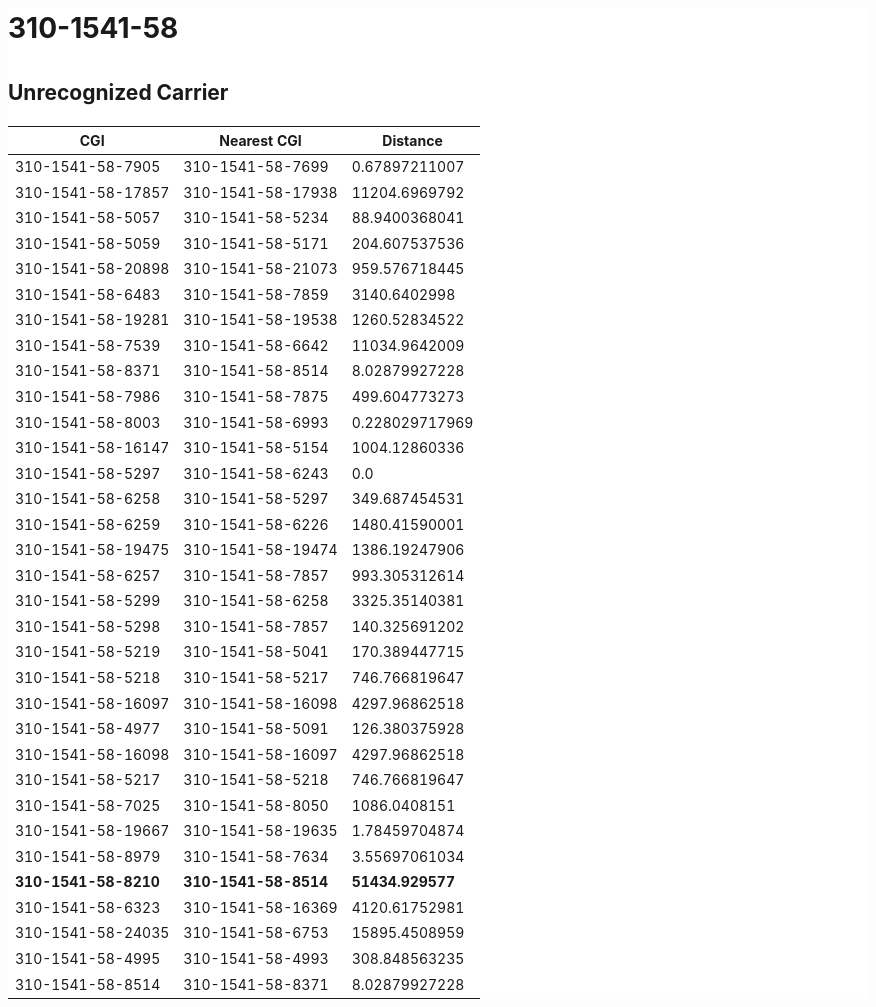 # 310-1541-58
## Unrecognized Carrier


| CGI | Nearest CGI | Distance |
|-----|-------------|----------|
| 310-1541-58-7905 | 310-1541-58-7699 | 0.67897211007 |
| 310-1541-58-17857 | 310-1541-58-17938 | 11204.6969792 |
| 310-1541-58-5057 | 310-1541-58-5234 | 88.9400368041 |
| 310-1541-58-5059 | 310-1541-58-5171 | 204.607537536 |
| 310-1541-58-20898 | 310-1541-58-21073 | 959.576718445 |
| 310-1541-58-6483 | 310-1541-58-7859 | 3140.6402998 |
| 310-1541-58-19281 | 310-1541-58-19538 | 1260.52834522 |
| 310-1541-58-7539 | 310-1541-58-6642 | 11034.9642009 |
| 310-1541-58-8371 | 310-1541-58-8514 | 8.02879927228 |
| 310-1541-58-7986 | 310-1541-58-7875 | 499.604773273 |
| 310-1541-58-8003 | 310-1541-58-6993 | 0.228029717969 |
| 310-1541-58-16147 | 310-1541-58-5154 | 1004.12860336 |
| 310-1541-58-5297 | 310-1541-58-6243 | 0.0 |
| 310-1541-58-6258 | 310-1541-58-5297 | 349.687454531 |
| 310-1541-58-6259 | 310-1541-58-6226 | 1480.41590001 |
| 310-1541-58-19475 | 310-1541-58-19474 | 1386.19247906 |
| 310-1541-58-6257 | 310-1541-58-7857 | 993.305312614 |
| 310-1541-58-5299 | 310-1541-58-6258 | 3325.35140381 |
| 310-1541-58-5298 | 310-1541-58-7857 | 140.325691202 |
| 310-1541-58-5219 | 310-1541-58-5041 | 170.389447715 |
| 310-1541-58-5218 | 310-1541-58-5217 | 746.766819647 |
| 310-1541-58-16097 | 310-1541-58-16098 | 4297.96862518 |
| 310-1541-58-4977 | 310-1541-58-5091 | 126.380375928 |
| 310-1541-58-16098 | 310-1541-58-16097 | 4297.96862518 |
| 310-1541-58-5217 | 310-1541-58-5218 | 746.766819647 |
| 310-1541-58-7025 | 310-1541-58-8050 | 1086.0408151 |
| 310-1541-58-19667 | 310-1541-58-19635 | 1.78459704874 |
| 310-1541-58-8979 | 310-1541-58-7634 | 3.55697061034 |
| **310-1541-58-8210** | **310-1541-58-8514** | **51434.929577** |
| 310-1541-58-6323 | 310-1541-58-16369 | 4120.61752981 |
| 310-1541-58-24035 | 310-1541-58-6753 | 15895.4508959 |
| 310-1541-58-4995 | 310-1541-58-4993 | 308.848563235 |
| 310-1541-58-8514 | 310-1541-58-8371 | 8.02879927228 |